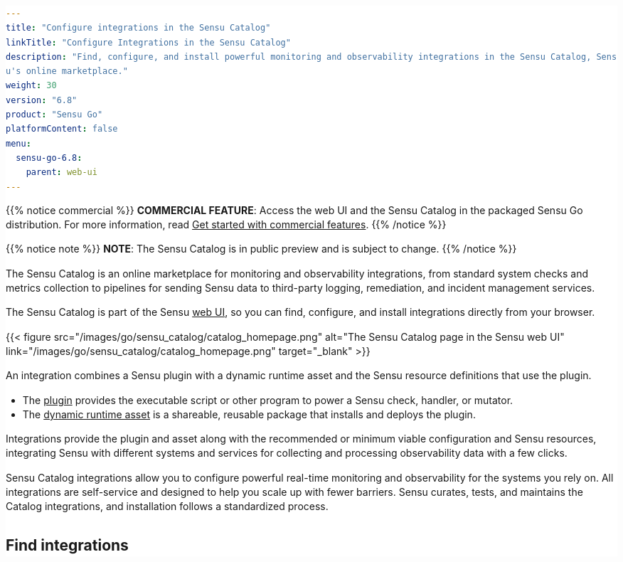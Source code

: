 ```yaml
---
title: "Configure integrations in the Sensu Catalog"
linkTitle: "Configure Integrations in the Sensu Catalog"
description: "Find, configure, and install powerful monitoring and observability integrations in the Sensu Catalog, Sensu's online marketplace."
weight: 30
version: "6.8"
product: "Sensu Go"
platformContent: false
menu:
  sensu-go-6.8:
    parent: web-ui
---
```


{{% notice commercial %}}
**COMMERCIAL FEATURE**: Access the web UI and the Sensu Catalog in the packaged Sensu Go distribution.
For more information, read [Get started with commercial features](../../commercial/).
{{% /notice %}}

{{% notice note %}}
**NOTE**: The Sensu Catalog is in public preview and is subject to change.
{{% /notice %}}

The Sensu Catalog is an online marketplace for monitoring and observability integrations, from standard system checks and metrics collection to pipelines for sending Sensu data to third-party logging, remediation, and incident management services.

The Sensu Catalog is part of the Sensu [web UI][21], so you can find, configure, and install integrations directly from your browser.

{{< figure src="/images/go/sensu_catalog/catalog_homepage.png" alt="The Sensu Catalog page in the Sensu web UI" link="/images/go/sensu_catalog/catalog_homepage.png" target="_blank" >}}

An integration combines a Sensu plugin with a dynamic runtime asset and the Sensu resource definitions that use the plugin.

- The [plugin][1] provides the executable script or other program to power a Sensu check, handler, or mutator.
- The [dynamic runtime asset][20] is a shareable, reusable package that installs and deploys the plugin.

Integrations provide the plugin and asset along with the recommended or minimum viable configuration and Sensu resources, integrating Sensu with different systems and services for collecting and processing observability data with a few clicks.

Sensu Catalog integrations allow you to configure powerful real-time monitoring and observability for the systems you rely on.
All integrations are self-service and designed to help you scale up with fewer barriers.
Sensu curates, tests, and maintains the Catalog integrations, and installation follows a standardized process.

## Find integrations


[1]: ../../plugins/plugins/
[2]: ../../observability-pipeline/observe-schedule/checks/
[3]: ../../observability-pipeline/observe-process/handlers/
[4]: ../../plugins/assets/
[5]: ../../operations/manage-secrets/secrets/
[6]: ../../observability-pipeline/observe-process/pipelines/
[7]: ../../commercial/
[8]: ../../operations/maintain-sensu/license/
[9]: ../view-manage-resources/
[10]: ../../sensuctl/create-manage-resources/
[11]: ../../api/
[13]: #get-information-about-an-integration
[14]: #configure-and-install-an-integration
[15]: ../../operations/monitoring-as-code/
[16]: #browse-the-alphabetized-list
[17]: #browse-the-categorized-list
[18]: #browse-a-metadata-based-list
[19]: #search-for-integrations
[20]: ../../plugins/assets/
[21]: ../
[22]: https://github.com/sensu/catalog
